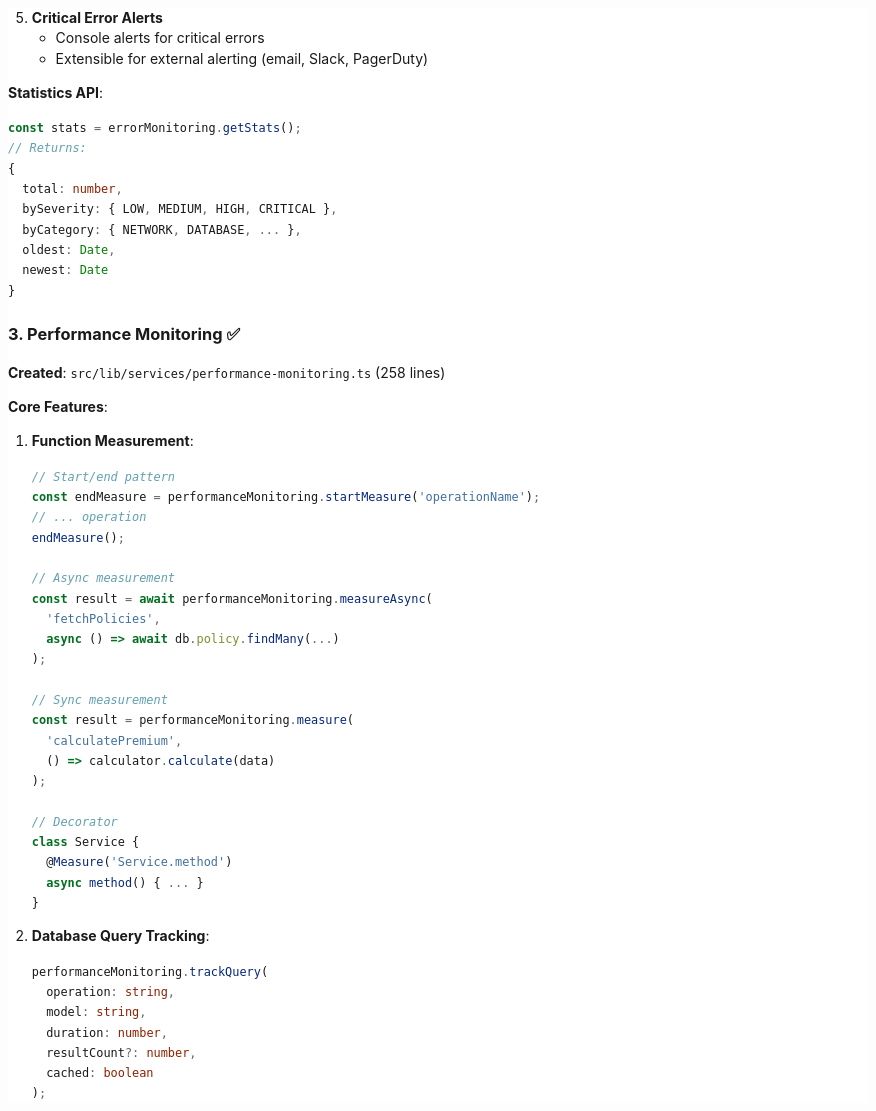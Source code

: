 5. **Critical Error Alerts**
   - Console alerts for critical errors
   - Extensible for external alerting (email, Slack, PagerDuty)

**Statistics API**:
```typescript
const stats = errorMonitoring.getStats();
// Returns:
{
  total: number,
  bySeverity: { LOW, MEDIUM, HIGH, CRITICAL },
  byCategory: { NETWORK, DATABASE, ... },
  oldest: Date,
  newest: Date
}
```

### 3. Performance Monitoring ✅

**Created**: `src/lib/services/performance-monitoring.ts` (258 lines)

**Core Features**:

1. **Function Measurement**:
   ```typescript
   // Start/end pattern
   const endMeasure = performanceMonitoring.startMeasure('operationName');
   // ... operation
   endMeasure();

   // Async measurement
   const result = await performanceMonitoring.measureAsync(
     'fetchPolicies',
     async () => await db.policy.findMany(...)
   );

   // Sync measurement
   const result = performanceMonitoring.measure(
     'calculatePremium',
     () => calculator.calculate(data)
   );

   // Decorator
   class Service {
     @Measure('Service.method')
     async method() { ... }
   }
   ```

2. **Database Query Tracking**:
   ```typescript
   performanceMonitoring.trackQuery(
     operation: string,
     model: string,
     duration: number,
     resultCount?: number,
     cached: boolean
   );
   ```
